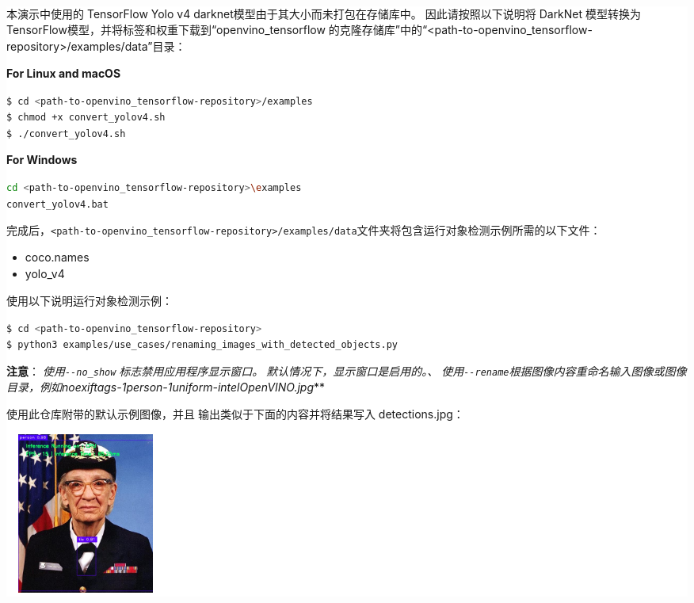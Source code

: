 本演示中使用的 TensorFlow Yolo v4 darknet模型由于其大小而未打包在存储库中。 因此请按照以下说明将 DarkNet 模型转换为 TensorFlow模型，并将标签和权重下载到“openvino_tensorflow 的克隆存储库”中的“<path-to-openvino_tensorflow-repository>/examples/data”目录：

**For Linux and macOS**

```bash
$ cd <path-to-openvino_tensorflow-repository>/examples
$ chmod +x convert_yolov4.sh
$ ./convert_yolov4.sh
```

**For Windows**

```bash
cd <path-to-openvino_tensorflow-repository>\examples
convert_yolov4.bat
```

完成后，`<path-to-openvino_tensorflow-repository>/examples/data`文件夹将包含运行对象检测示例所需的以下文件：

* coco.names
* yolo_v4

使用以下说明运行对象检测示例：

```bash
$ cd <path-to-openvino_tensorflow-repository>
$ python3 examples/use_cases/renaming_images_with_detected_objects.py
```
**注意**：
*使用```--no_show``` 标志禁用应用程序显示窗口。 默认情况下，显示窗口是启用的。、
*使用```--rename```根据图像内容重命名输入图像或图像目录，例如***noexiftags-1person-1uniform-intelOpenVINO.jpg***

使用此仓库附带的默认示例图像，并且
输出类似于下面的内容并将结果写入 detections.jpg：

<p align="left">
  <img src="../examples/data/detections.jpg" width="200" height="200"
</p>
